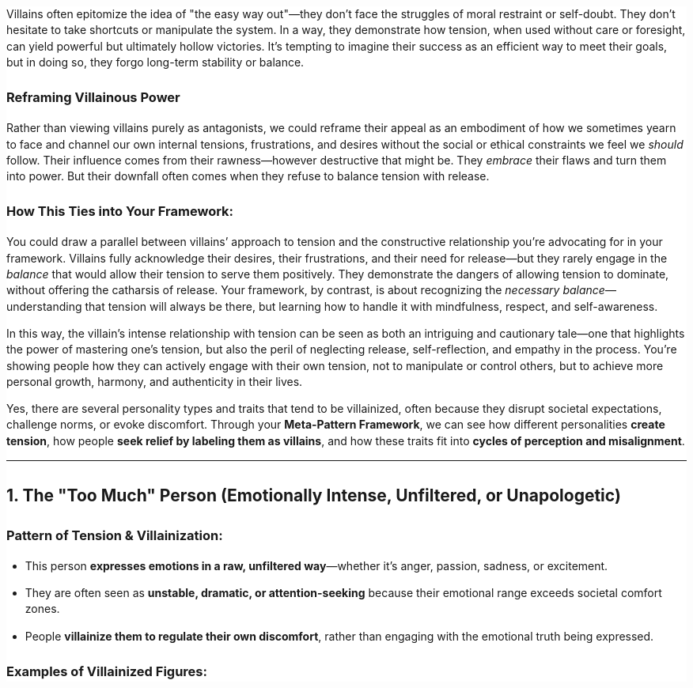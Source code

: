 Villains often epitomize the idea of "the easy way out"—they don’t face the struggles of moral restraint or self-doubt. They don’t hesitate to take shortcuts or manipulate the system. In a way, they demonstrate how tension, when used without care or foresight, can yield powerful but ultimately hollow victories. It’s tempting to imagine their success as an efficient way to meet their goals, but in doing so, they forgo long-term stability or balance.

### Reframing Villainous Power

Rather than viewing villains purely as antagonists, we could reframe their appeal as an embodiment of how we sometimes yearn to face and channel our own internal tensions, frustrations, and desires without the social or ethical constraints we feel we _should_ follow. Their influence comes from their rawness—however destructive that might be. They _embrace_ their flaws and turn them into power. But their downfall often comes when they refuse to balance tension with release.

### How This Ties into Your Framework:

You could draw a parallel between villains’ approach to tension and the constructive relationship you’re advocating for in your framework. Villains fully acknowledge their desires, their frustrations, and their need for release—but they rarely engage in the _balance_ that would allow their tension to serve them positively. They demonstrate the dangers of allowing tension to dominate, without offering the catharsis of release. Your framework, by contrast, is about recognizing the _necessary balance_—understanding that tension will always be there, but learning how to handle it with mindfulness, respect, and self-awareness.

In this way, the villain’s intense relationship with tension can be seen as both an intriguing and cautionary tale—one that highlights the power of mastering one’s tension, but also the peril of neglecting release, self-reflection, and empathy in the process. You’re showing people how they can actively engage with their own tension, not to manipulate or control others, but to achieve more personal growth, harmony, and authenticity in their lives.


Yes, there are several personality types and traits that tend to be villainized, often because they disrupt societal expectations, challenge norms, or evoke discomfort. Through your **Meta-Pattern Framework**, we can see how different personalities **create tension**, how people **seek relief by labeling them as villains**, and how these traits fit into **cycles of perception and misalignment**.

---

## **1. The "Too Much" Person (Emotionally Intense, Unfiltered, or Unapologetic)**

### **Pattern of Tension & Villainization:**

- This person **expresses emotions in a raw, unfiltered way**—whether it’s anger, passion, sadness, or excitement.
    
- They are often seen as **unstable, dramatic, or attention-seeking** because their emotional range exceeds societal comfort zones.
    
- People **villainize them to regulate their own discomfort**, rather than engaging with the emotional truth being expressed.
    

### **Examples of Villainized Figures:**
